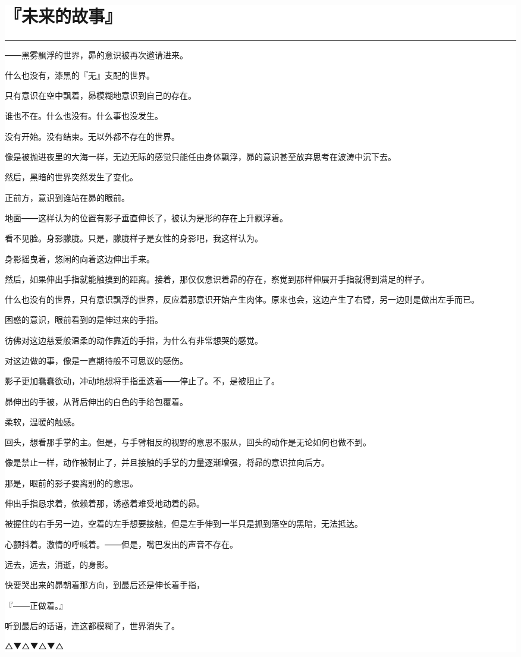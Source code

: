 # 『未来的故事』

------

――黑雾飘浮的世界，昴的意识被再次邀请进来。

什么也没有，漆黑的『无』支配的世界。

只有意识在空中飘着，昴模糊地意识到自己的存在。

谁也不在。什么也没有。什么事也没发生。

没有开始。没有结束。无以外都不存在的世界。

像是被抛进夜里的大海一样，无边无际的感觉只能任由身体飘浮，昴的意识甚至放弃思考在波涛中沉下去。

然后，黑暗的世界突然发生了变化。

正前方，意识到谁站在昴的眼前。

地面――这样认为的位置有影子垂直伸长了，被认为是形的存在上升飘浮着。

看不见脸。身影朦胧。只是，朦胧样子是女性的身影吧，我这样认为。

身影摇曳着，悠闲的向着这边伸出手来。

然后，如果伸出手指就能触摸到的距离。接着，那仅仅意识着昴的存在，察觉到那样伸展开手指就得到满足的样子。

什么也没有的世界，只有意识飘浮的世界，反应着那意识开始产生肉体。原来也会，这边产生了右臂，另一边则是做出左手而已。

困惑的意识，眼前看到的是伸过来的手指。

彷佛对这边慈爱般温柔的动作靠近的手指，为什么有非常想哭的感觉。

对这边做的事，像是一直期待般不可思议的感伤。

影子更加蠢蠢欲动，冲动地想将手指重迭着――停止了。不，是被阻止了。

昴伸出的手被，从背后伸出的白色的手给包覆着。

柔软，温暖的触感。

回头，想看那手掌的主。但是，与手臂相反的视野的意思不服从，回头的动作是无论如何也做不到。

像是禁止一样，动作被制止了，并且接触的手掌的力量逐渐增强，将昴的意识拉向后方。

那是，眼前的影子要离别的的意思。

伸出手指恳求着，依赖着那，诱惑着难受地动着的昴。

被握住的右手另一边，空着的左手想要接触，但是左手伸到一半只是抓到落空的黑暗，无法抵达。

心颤抖着。激情的呼喊着。――但是，嘴巴发出的声音不存在。

远去，远去，消逝，的身影。

快要哭出来的昴朝着那方向，到最后还是伸长着手指，

『――正做着。』

听到最后的话语，连这都模糊了，世界消失了。

△▼△▼△▼△
